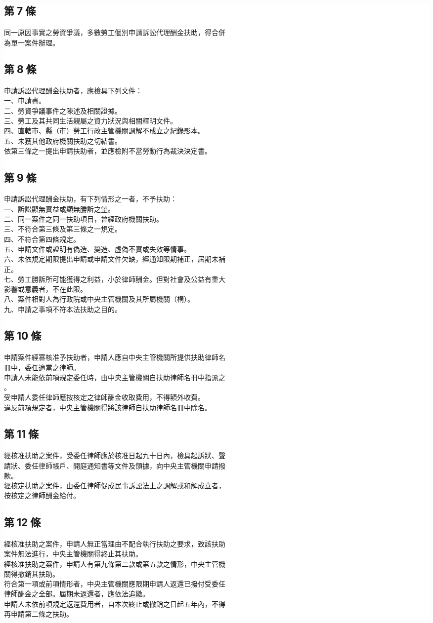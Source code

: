 第 7 條
-------
同一原因事實之勞資爭議，多數勞工個別申請訴訟代理酬金扶助，得合併  
為單一案件辦理。

第 8 條
-------
申請訴訟代理酬金扶助者，應檢具下列文件：  
一、申請書。  
二、勞資爭議事件之陳述及相關證據。  
三、勞工及其共同生活親屬之資力狀況與相關釋明文件。  
四、直轄市、縣（市）勞工行政主管機關調解不成立之紀錄影本。  
五、未獲其他政府機關扶助之切結書。  
依第三條之一提出申請扶助者，並應檢附不當勞動行為裁決決定書。

第 9 條
-------
申請訴訟代理酬金扶助，有下列情形之一者，不予扶助：  
一、訴訟顯無實益或顯無勝訴之望。  
二、同一案件之同一扶助項目，曾經政府機關扶助。  
三、不符合第三條及第三條之一規定。  
四、不符合第四條規定。  
五、申請文件或證明有偽造、變造、虛偽不實或失效等情事。  
六、未依規定期限提出申請或申請文件欠缺，經通知限期補正，屆期未補  
    正。  
七、勞工勝訴所可能獲得之利益，小於律師酬金。但對社會及公益有重大  
    影響或意義者，不在此限。  
八、案件相對人為行政院或中央主管機關及其所屬機關（構）。  
九、申請之事項不符本法扶助之目的。

第 10 條
--------
申請案件經審核准予扶助者，申請人應自中央主管機關所提供扶助律師名  
冊中，委任適當之律師。  
申請人未能依前項規定委任時，由中央主管機關自扶助律師名冊中指派之  
。  
受申請人委任律師應按核定之律師酬金收取費用，不得額外收費。  
違反前項規定者，中央主管機關得將該律師自扶助律師名冊中除名。

第 11 條
--------
經核准扶助之案件，受委任律師應於核准日起九十日內，檢具起訴狀、聲  
請狀、委任律師帳戶、開庭通知書等文件及領據，向中央主管機關申請撥  
款。  
經核定扶助之案件，由委任律師促成民事訴訟法上之調解或和解成立者，  
按核定之律師酬金給付。

第 12 條
--------
經核准扶助之案件，申請人無正當理由不配合執行扶助之要求，致該扶助  
案件無法進行，中央主管機關得終止其扶助。  
經核准扶助之案件，申請人有第九條第二款或第五款之情形，中央主管機  
關得撤銷其扶助。  
符合第一項或前項情形者，中央主管機關應限期申請人返還已撥付受委任  
律師酬金之全部。屆期未返還者，應依法追繳。  
申請人未依前項規定返還費用者，自本次終止或撤銷之日起五年內，不得  
再申請第二條之扶助。
